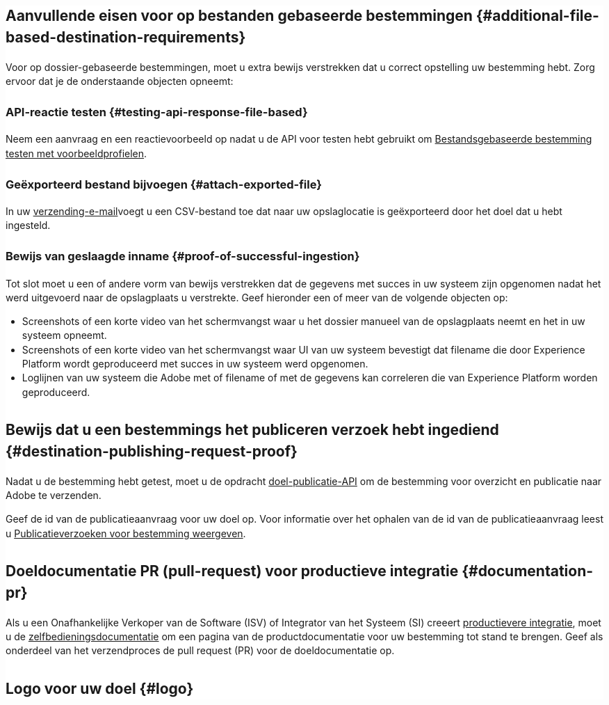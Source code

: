 
## Aanvullende eisen voor op bestanden gebaseerde bestemmingen {#additional-file-based-destination-requirements}

Voor op dossier-gebaseerde bestemmingen, moet u extra bewijs verstrekken dat u correct opstelling uw bestemming hebt. Zorg ervoor dat je de onderstaande objecten opneemt:

### API-reactie testen {#testing-api-response-file-based}

Neem een aanvraag en een reactievoorbeeld op nadat u de API voor testen hebt gebruikt om [Bestandsgebaseerde bestemming testen met voorbeeldprofielen](/help/destinations/destination-sdk/file-based-destination-testing-api.md).

### Geëxporteerd bestand bijvoegen {#attach-exported-file}

In uw [verzending-e-mail](#download-sample-email)voegt u een CSV-bestand toe dat naar uw opslaglocatie is geëxporteerd door het doel dat u hebt ingesteld.

### Bewijs van geslaagde inname {#proof-of-successful-ingestion}

Tot slot moet u een of andere vorm van bewijs verstrekken dat de gegevens met succes in uw systeem zijn opgenomen nadat het werd uitgevoerd naar de opslagplaats u verstrekte. Geef hieronder een of meer van de volgende objecten op:

* Screenshots of een korte video van het schermvangst waar u het dossier manueel van de opslagplaats neemt en het in uw systeem opneemt.
* Screenshots of een korte video van het schermvangst waar UI van uw systeem bevestigt dat filename die door Experience Platform wordt geproduceerd met succes in uw systeem werd opgenomen.
* Loglijnen van uw systeem die Adobe met of filename of met de gegevens kan correleren die van Experience Platform worden geproduceerd.

## Bewijs dat u een bestemmings het publiceren verzoek hebt ingediend {#destination-publishing-request-proof}

Nadat u de bestemming hebt getest, moet u de opdracht [doel-publicatie-API](./destination-publish-api.md) om de bestemming voor overzicht en publicatie naar Adobe te verzenden.

Geef de id van de publicatieaanvraag voor uw doel op. Voor informatie over het ophalen van de id van de publicatieaanvraag leest u [Publicatieverzoeken voor bestemming weergeven](./destination-publish-api.md#retrieve-list).

## Doeldocumentatie PR (pull-request) voor productieve integratie {#documentation-pr}

Als u een Onafhankelijke Verkoper van de Software (ISV) of Integrator van het Systeem (SI) creeert [productievere integratie](./overview.md#productized-custom-integrations), moet u de [zelfbedieningsdocumentatie](./docs-framework/documentation-instructions.md) om een pagina van de productdocumentatie voor uw bestemming tot stand te brengen. Geef als onderdeel van het verzendproces de pull request (PR) voor de doeldocumentatie op.

## Logo voor uw doel {#logo}
